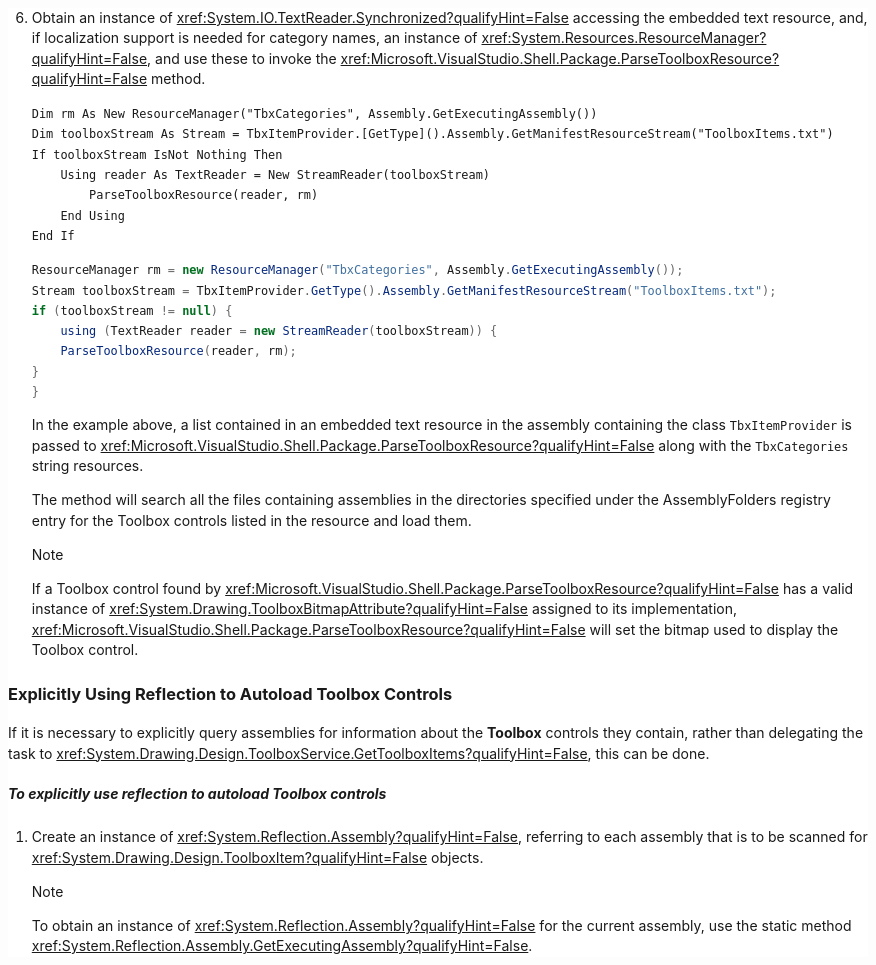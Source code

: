6.  Obtain an instance of <xref:System.IO.TextReader.Synchronized?qualifyHint=False> accessing the embedded text resource, and, if localization support is needed for category names, an instance of <xref:System.Resources.ResourceManager?qualifyHint=False>, and use these to invoke the <xref:Microsoft.VisualStudio.Shell.Package.ParseToolboxResource?qualifyHint=False> method.  
  
    ```vb#  
    Dim rm As New ResourceManager("TbxCategories", Assembly.GetExecutingAssembly())  
    Dim toolboxStream As Stream = TbxItemProvider.[GetType]().Assembly.GetManifestResourceStream("ToolboxItems.txt")  
    If toolboxStream IsNot Nothing Then   
        Using reader As TextReader = New StreamReader(toolboxStream)   
            ParseToolboxResource(reader, rm)   
        End Using   
    End If  
    ```  
  
    ```c#  
    ResourceManager rm = new ResourceManager("TbxCategories", Assembly.GetExecutingAssembly());  
    Stream toolboxStream = TbxItemProvider.GetType().Assembly.GetManifestResourceStream("ToolboxItems.txt");  
    if (toolboxStream != null) {  
        using (TextReader reader = new StreamReader(toolboxStream)) {  
        ParseToolboxResource(reader, rm);  
    }  
    }  
    ```  
  
     In the example above, a list contained in an embedded text resource in the assembly containing the class `TbxItemProvider` is passed to <xref:Microsoft.VisualStudio.Shell.Package.ParseToolboxResource?qualifyHint=False> along with the `TbxCategories` string resources.  
  
     The method will search all the files containing assemblies in the directories specified under the AssemblyFolders registry entry for the Toolbox controls listed in the resource and load them.  
  
    > [!NOTE]
    >  If a Toolbox control found by <xref:Microsoft.VisualStudio.Shell.Package.ParseToolboxResource?qualifyHint=False> has a valid instance of <xref:System.Drawing.ToolboxBitmapAttribute?qualifyHint=False> assigned to its implementation, <xref:Microsoft.VisualStudio.Shell.Package.ParseToolboxResource?qualifyHint=False> will set the bitmap used to display the Toolbox control.  
  
### Explicitly Using Reflection to Autoload Toolbox Controls  
 If it is necessary to explicitly query assemblies for information about the **Toolbox** controls they contain, rather than delegating the task to <xref:System.Drawing.Design.ToolboxService.GetToolboxItems?qualifyHint=False>, this can be done.  
  
##### To explicitly use reflection to autoload Toolbox controls  
  
1.  Create an instance of <xref:System.Reflection.Assembly?qualifyHint=False>, referring to each assembly that is to be scanned for <xref:System.Drawing.Design.ToolboxItem?qualifyHint=False> objects.  
  
    > [!NOTE]
    >  To obtain an instance of <xref:System.Reflection.Assembly?qualifyHint=False> for the current assembly, use the static method <xref:System.Reflection.Assembly.GetExecutingAssembly?qualifyHint=False>.  
  